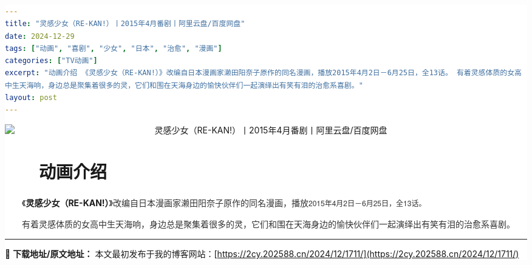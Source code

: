 ```yaml
---
title: "灵感少女（RE-KAN!）丨2015年4月番剧丨阿里云盘/百度网盘"
date: 2024-12-29
tags: ["动画", "喜剧", "少女", "日本", "治愈", "漫画"]
categories: ["TV动画"]
excerpt: "动画介绍 《灵感少女（RE-KAN!）》改编自日本漫画家濑田阳奈子原作的同名漫画，播放2015年4月2日－6月25日，全13话。 有着灵感体质的女高中生天海响，身边总是聚集着很多的灵，它们和围在天海身边的愉快伙伴们一起演绎出有笑有泪的治愈系喜剧。"
layout: post
---
```


<div>
<div></div>
<div>
<p style="text-align: center;"><img style="display: block; margin-left: auto; margin-right: auto; width: 100%; height: auto;" src="https://2cy.202588.cn/wp-content/uploads/2024/12/20241230_677260b668723.webp" alt="灵感少女（RE-KAN!）丨2015年4月番剧丨阿里云盘/百度网盘" /></p>

<h1 style="white-space: normal; text-indent: 2em;">动画介绍</h1>
<p style="white-space: normal; text-indent: 2em;">《<strong>灵感少女（RE-KAN!）</strong><span style="text-indent: 2em;">》<span style="color: #333333; font-family: 'Helvetica Neue', Helvetica, Arial, 'PingFang SC', 'Hiragino Sans GB', 'Microsoft YaHei', 'WenQuanYi Micro Hei', sans-serif; text-indent: 28px; background-color: #ffffff;">改编自日本漫画家濑田阳奈子原作的同名漫画，播放<span style="color: #333333; font-family: 'Helvetica Neue', Helvetica, Arial, 'PingFang SC', 'Hiragino Sans GB', 'Microsoft YaHei', 'WenQuanYi Micro Hei', sans-serif; font-size: 12px; background-color: #ffffff;">2015年4月2日－6月25日，<span style="color: #333333; font-family: 'Helvetica Neue', Helvetica, Arial, 'PingFang SC', 'Hiragino Sans GB', 'Microsoft YaHei', 'WenQuanYi Micro Hei', sans-serif; font-size: 12px; text-align: -webkit-center; background-color: #ffffff;">全13话。</span></span></span></span></p>
<p style="white-space: normal; text-indent: 2em;"><span style="text-indent: 2em;"><span style="color: #333333; font-family: 'Helvetica Neue', Helvetica, Arial, 'PingFang SC', 'Hiragino Sans GB', 'Microsoft YaHei', 'WenQuanYi Micro Hei', sans-serif; text-indent: 28px; background-color: #ffffff;">有着灵感体质的女高中生天海响，身边总是聚集着很多的灵，它们和围在天海身边的愉快伙伴们一起演绎出有笑有泪的治愈系喜剧。</span></span></p>

</div>
</div>

---
📖 **下载地址/原文地址：** 本文最初发布于我的博客网站：[https://2cy.202588.cn/2024/12/1711/](https://2cy.202588.cn/2024/12/1711/)
